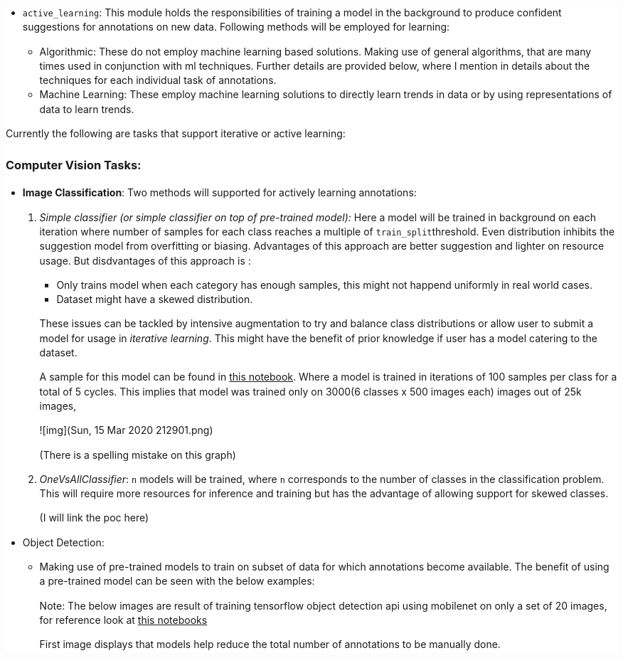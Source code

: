 - `active_learning`: This module holds the responsibilities of training a model in the background to produce confident suggestions for annotations on new data. Following methods will be employed for learning:

  - Algorithmic: These do not employ machine learning based solutions. Making use of general algorithms, that are many times used in conjunction with ml techniques. Further details are provided below, where I mention in details about the techniques for each individual  task of annotations.
  - Machine Learning: These employ machine learning solutions to directly learn trends in data or by using representations of data to learn trends.

Currently the following are tasks that support iterative or active learning:

###    Computer Vision Tasks:

- **Image Classification**:  Two methods will supported for actively learning annotations:

  1. *Simple classifier (or simple classifier on top of pre-trained model):* Here a model will be trained in background on each iteration where number of samples for each class reaches a multiple of `train_split`threshold. Even distribution inhibits the suggestion model from overfitting or biasing. Advantages of this approach are better suggestion and lighter on resource usage. But disdvantages of this approach is :

     - Only trains model when each category has enough samples, this might not happend uniformly in real world cases.
     - Dataset might have a skewed distribution.

     These issues can be tackled by intensive augmentation to try and balance class distributions or allow user to submit a model for usage in *iterative learning*. This might have the benefit of prior knowledge if user has a model catering to the dataset. 

     A sample for this model can be found in [this notebook](https://www.kaggle.com/ratinkumar/poc-iteration/edit). Where a model is trained in iterations of 100 samples per class for a total of 5 cycles. This implies that model was trained only on 3000(6 classes x 500 images each) images out of 25k images,

     ![img](Sun, 15 Mar 2020 212901.png)

     (There is a spelling mistake on this graph)

  2. *OneVsAllClassifier*:  `n` models will be trained, where `n` corresponds to the number of classes in the classification problem. This will require more resources for inference and training but has the advantage of allowing support for skewed classes.

     (I will link the poc here)

- Object Detection: 

  - Making use of pre-trained models to train on subset of data for which annotations become available. The benefit of using a pre-trained model can be seen with the below examples:

    Note: The below images are result of training tensorflow object detection api using mobilenet on only a set of 20 images, for reference look at [this notebooks](https://colab.research.google.com/drive/15xa-RS3jerXLB3Yw223woppIYN9epO-4#scrollTo=SFQYOYMFmm1n)

    First image displays that models help reduce the total number of annotations to be manually done.
